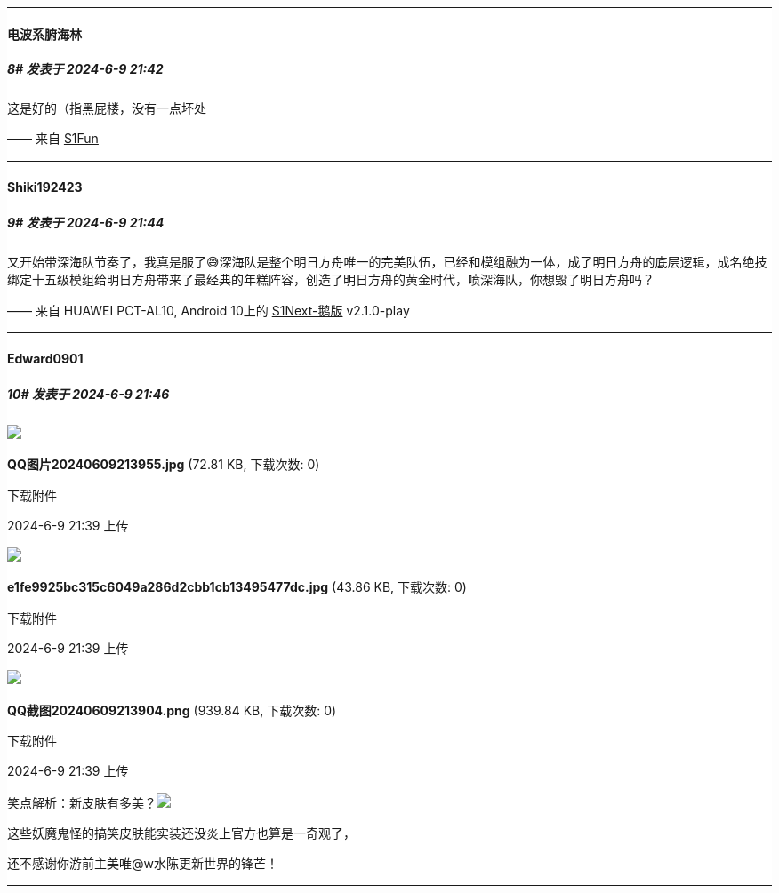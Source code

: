 *****

####  电波系腑海林  
##### 8#       发表于 2024-6-9 21:42

这是好的（指黑屁楼，没有一点坏处

—— 来自 [S1Fun](https://s1fun.koalcat.com)

*****

####  Shiki192423  
##### 9#       发表于 2024-6-9 21:44

又开始带深海队节奏了，我真是服了😅深海队是整个明日方舟唯一的完美队伍，已经和模组融为一体，成了明日方舟的底层逻辑，成名绝技绑定十五级模组给明日方舟带来了最经典的年糕阵容，创造了明日方舟的黄金时代，喷深海队，你想毁了明日方舟吗？

—— 来自 HUAWEI PCT-AL10, Android 10上的 [S1Next-鹅版](https://github.com/ykrank/S1-Next/releases) v2.1.0-play

*****

####  Edward0901  
##### 10#       发表于 2024-6-9 21:46

<img src="https://img.saraba1st.com/forum/202406/09/213952c2x0z23mnyjlc2x7.jpg" referrerpolicy="no-referrer">

<strong>QQ图片20240609213955.jpg</strong> (72.81 KB, 下载次数: 0)

下载附件

2024-6-9 21:39 上传

<img src="https://img.saraba1st.com/forum/202406/09/213959k6qzdzuuc6daj622.jpg" referrerpolicy="no-referrer">

<strong>e1fe9925bc315c6049a286d2cbb1cb13495477dc.jpg</strong> (43.86 KB, 下载次数: 0)

下载附件

2024-6-9 21:39 上传

<img src="https://img.saraba1st.com/forum/202406/09/213957x1hy2jrdy1d0j332.png" referrerpolicy="no-referrer">

<strong>QQ截图20240609213904.png</strong> (939.84 KB, 下载次数: 0)

下载附件

2024-6-9 21:39 上传

笑点解析：新皮肤有多美？<img src="https://static.saraba1st.com/image/smiley/face2017/067.png" referrerpolicy="no-referrer">

这些妖魔鬼怪的搞笑皮肤能实装还没炎上官方也算是一奇观了，

还不感谢你游前主美唯@w水陈更新世界的锋芒！

*****
